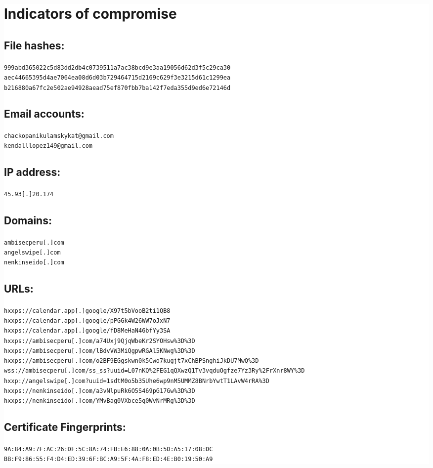 # Indicators of compromise

## File hashes:

```text
999abd365022c5d83dd2db4c0739511a7ac38bcd9e3aa19056d62d3f5c29ca30
aec44665395d4ae7064ea08d6d03b729464715d2169c629f3e3215d61c1299ea
b216880a67fc2e502ae94928aead75ef870fbb7ba142f7eda355d9ed6e72146d
```

## Email accounts:

```text
chackopanikulamskykat@gmail.com
kendalllopez149@gmail.com
```

## IP address:

```text
45.93[.]20.174
```

## Domains:

```text
ambisecperu[.]com
angelswipe[.]com
nenkinseido[.]com
```

## URLs:

```text
hxxps://calendar.app[.]google/X97t5bVooB2ti1QB8
hxxps://calendar.app[.]google/pPGGk4W26WW7oJxN7
hxxps://calendar.app[.]google/fD8MeHaN46bfYy3SA
hxxps://ambisecperu[.]com/a74Uxj9QjqWbeKr2SYOHsw%3D%3D
hxxps://ambisecperu[.]com/lBdvVW3MiQgpwRGAl5KNwg%3D%3D
hxxps://ambisecperu[.]com/o2BF9EGgskwn0k5Cwo7kugjt7xChBPSnghiJkDU7MwQ%3D
wss://ambisecperu[.]com/ss_ss?uuid=L07nKQ%2FEG1qQXwzQ1Tv3vqduOgfze7Yz3Ry%2FrXnr8WY%3D
hxxp://angelswipe[.]com?uuid=1sdtM0o5b35Uhe6wp9nM5UMMZ8BNrbYwtT1LAvW4rRA%3D
hxxps://nenkinseido[.]com/a3vNlpuRk6O5S469pG17Gw%3D%3D
hxxps://nenkinseido[.]com/YMvBag0VXbce5q0WvNrMRg%3D%3D
```

## Certificate Fingerprints:

```text
9A:84:A9:7F:AC:26:DF:5C:8A:74:FB:E6:88:0A:0B:5D:A5:17:08:DC
BB:F9:86:55:F4:D4:ED:39:6F:BC:A9:5F:4A:F8:ED:4E:B0:19:50:A9
```
